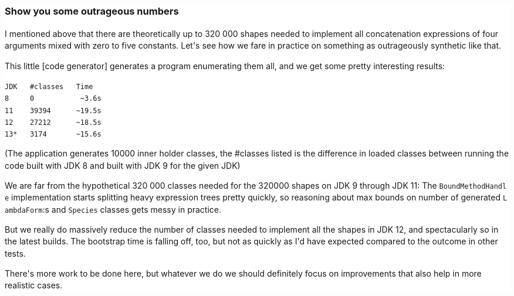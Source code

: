 ### Show you some outrageous numbers

I mentioned above that there are theoretically up to 320 000 shapes needed to implement all 
concatenation expressions of four arguments mixed with zero to five constants. 
Let's see how we fare in practice on something as outrageously synthetic like that.

This little [code generator] generates a program enumerating them all, and we get some pretty interesting results:

```
JDK   #classes   Time
8     0           ~3.6s
11    39394      ~19.5s
12    27212      ~18.5s
13*   3174       ~15.6s
```

(The application generates 10000 inner holder classes, the #classes listed is the
difference in loaded classes between running the code built with JDK 8 and built
with JDK 9 for the given JDK)

We are far from the hypothetical 320 000 classes needed for the 320000 shapes on JDK 9
through JDK 11: The `BoundMethodHandle` implementation starts splitting heavy expression 
trees pretty quickly, so reasoning about max bounds on number of generated `LambdaForm`:s
and `Species` classes gets messy in practice.

But we really do massively reduce the number of classes needed to
implement all the shapes in JDK 12, and spectacularly so in the latest builds. 
The bootstrap time is falling off, too, but not as quickly as I'd have expected compared 
to the outcome in other tests.

There's more work to be done here, but whatever we do we should definitely focus on improvements
that also help in more realistic cases.
